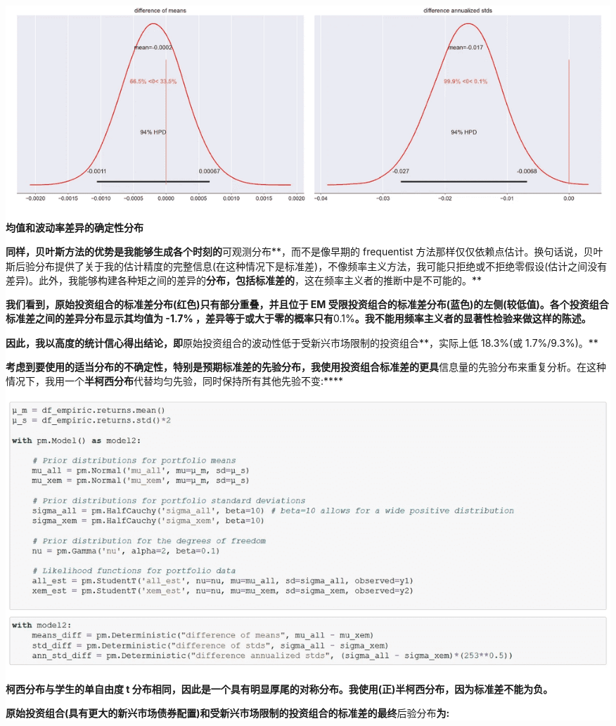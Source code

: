 **![](img/4ce4ba080201bf2ac256c223e0c82662.png)**

****均值和波动率差异的确定性分布****

**同样，贝叶斯方法的优势是我能够生成各个时刻的**可观测分布**，而不是像早期的 frequentist 方法那样仅仅依赖点估计。换句话说，贝叶斯后验分布提供了关于我的估计精度的完整信息(在这种情况下是标准差)，不像频率主义方法，我可能只拒绝或不拒绝零假设(估计之间没有差异)。此外，我能够构建各种矩之间的差异的**分布，包括标准差的**，这在频率主义者的推断中是不可能的。**

**我们看到，原始投资组合的标准差分布(红色)只有部分重叠，并且位于 EM 受限投资组合的标准差分布(蓝色)的左侧(较低值)。各个投资组合标准差之间的差异分布显示其均值为 **-1.7%** ，差异等于或大于零的概率只有**0.1%**。我不能用频率主义者的显著性检验来做这样的陈述。**

**因此，我以高度的统计信心得出结论，即**原始投资组合的波动性低于受新兴市场限制的投资组合**，实际上低 18.3%(或 1.7%/9.3%)。**

**考虑到要使用的适当分布的不确定性，特别是预期标准差的先验分布，我使用投资组合标准差的更具**信息量的先验分布来重复分析。在这种情况下，我用一个**半柯西分布**代替均匀先验，同时保持所有其他先验不变:****

**![](img/b3310f6921e19791ccc65c63b2908532.png)**

**柯西分布与学生的单自由度 t 分布相同，因此是一个具有明显厚尾的对称分布。我使用(正)半柯西分布，因为标准差不能为负。**

**原始投资组合(具有更大的新兴市场债券配置)和受新兴市场限制的投资组合的标准差的最终**后验分布**为:**
